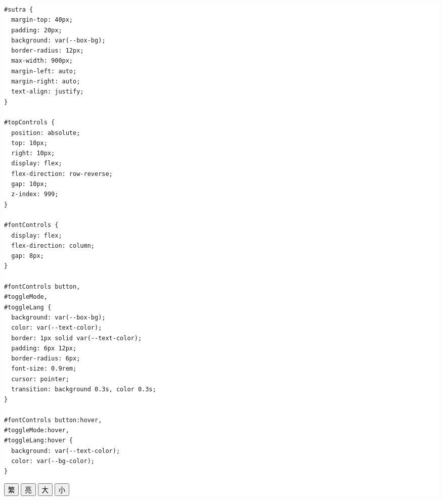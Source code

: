     #sutra {
      margin-top: 40px;
      padding: 20px;
      background: var(--box-bg);
      border-radius: 12px;
      max-width: 900px;
      margin-left: auto;
      margin-right: auto;
      text-align: justify;
    }

    #topControls {
      position: absolute;
      top: 10px;
      right: 10px;
      display: flex;
      flex-direction: row-reverse;
      gap: 10px;
      z-index: 999;
    }

    #fontControls {
      display: flex;
      flex-direction: column;
      gap: 8px;
    }

    #fontControls button,
    #toggleMode,
    #toggleLang {
      background: var(--box-bg);
      color: var(--text-color);
      border: 1px solid var(--text-color);
      padding: 6px 12px;
      border-radius: 6px;
      font-size: 0.9rem;
      cursor: pointer;
      transition: background 0.3s, color 0.3s;
    }

    #fontControls button:hover,
    #toggleMode:hover,
    #toggleLang:hover {
      background: var(--text-color);
      color: var(--bg-color);
    }
  </style>
</head>
<body class="dark">

<div id="topControls">
  <div id="fontControls">
    <button id="toggleLang">繁</button>
    <button id="toggleMode">亮</button>
    <button id="zoomIn">大</button>
    <button id="zoomOut">小</button>
  </div>
</div>

